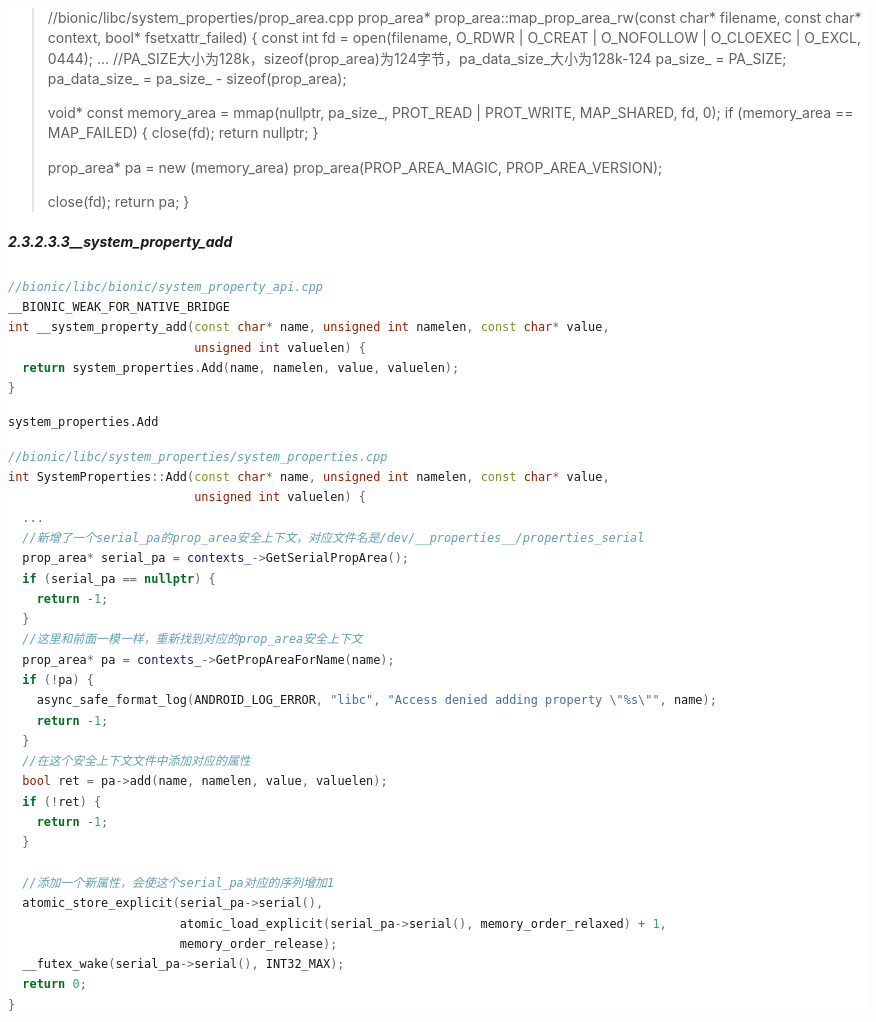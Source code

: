 > //bionic/libc/system_properties/prop_area.cpp
> prop_area* prop_area::map_prop_area_rw(const char* filename, const char* context,
>                                        bool* fsetxattr_failed) {
>   const int fd = open(filename, O_RDWR | O_CREAT | O_NOFOLLOW | O_CLOEXEC | O_EXCL, 0444);
>   ...
>   //PA_SIZE大小为128k，sizeof(prop_area)为124字节，pa_data_size_大小为128k-124
>   pa_size_ = PA_SIZE;
>   pa_data_size_ = pa_size_ - sizeof(prop_area);
> 
>   void* const memory_area = mmap(nullptr, pa_size_, PROT_READ | PROT_WRITE, MAP_SHARED, fd, 0);
>   if (memory_area == MAP_FAILED) {
>     close(fd);
>     return nullptr;
>   }
> 
>   prop_area* pa = new (memory_area) prop_area(PROP_AREA_MAGIC, PROP_AREA_VERSION);
> 
>   close(fd);
>   return pa;
> }
> ```



##### 2.3.2.3.3__system_property_add

```c++
//bionic/libc/bionic/system_property_api.cpp
__BIONIC_WEAK_FOR_NATIVE_BRIDGE
int __system_property_add(const char* name, unsigned int namelen, const char* value,
                          unsigned int valuelen) {
  return system_properties.Add(name, namelen, value, valuelen);
}
```

`system_properties.Add`

```c++
//bionic/libc/system_properties/system_properties.cpp
int SystemProperties::Add(const char* name, unsigned int namelen, const char* value,
                          unsigned int valuelen) {
  ...
  //新增了一个serial_pa的prop_area安全上下文，对应文件名是/dev/__properties__/properties_serial    
  prop_area* serial_pa = contexts_->GetSerialPropArea();
  if (serial_pa == nullptr) {
    return -1;
  }
  //这里和前面一模一样，重新找到对应的prop_area安全上下文
  prop_area* pa = contexts_->GetPropAreaForName(name);
  if (!pa) {
    async_safe_format_log(ANDROID_LOG_ERROR, "libc", "Access denied adding property \"%s\"", name);
    return -1;
  }
  //在这个安全上下文文件中添加对应的属性
  bool ret = pa->add(name, namelen, value, valuelen);
  if (!ret) {
    return -1;
  }

  //添加一个新属性，会使这个serial_pa对应的序列增加1
  atomic_store_explicit(serial_pa->serial(),
                        atomic_load_explicit(serial_pa->serial(), memory_order_relaxed) + 1,
                        memory_order_release);
  __futex_wake(serial_pa->serial(), INT32_MAX);
  return 0;
}
```